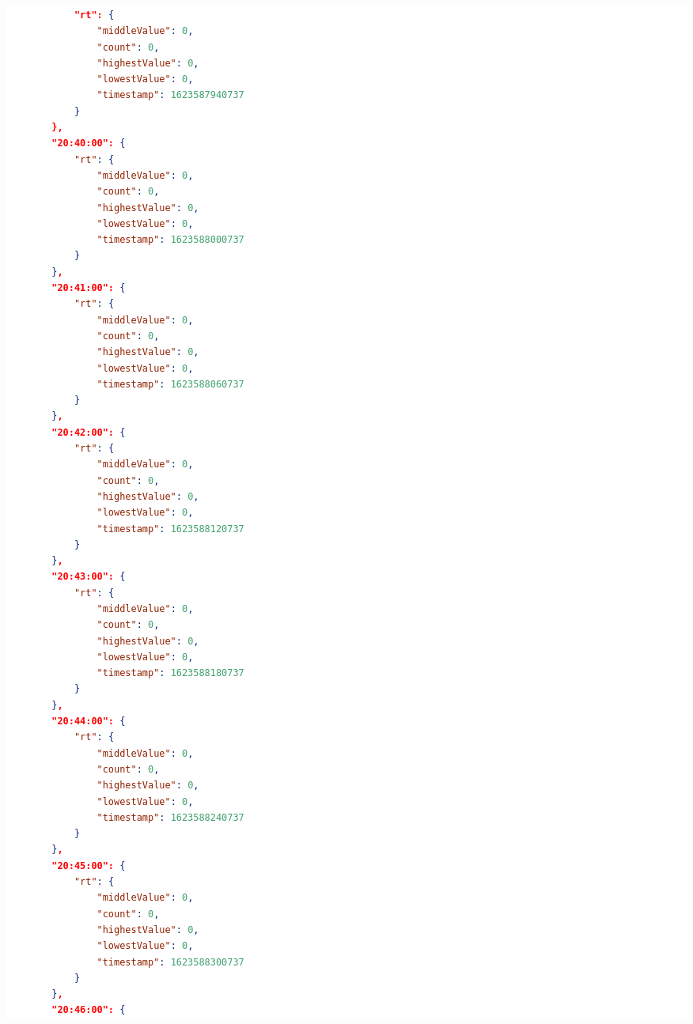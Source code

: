 ``` json
            "rt": {
                "middleValue": 0,
                "count": 0,
                "highestValue": 0,
                "lowestValue": 0,
                "timestamp": 1623587940737
            }
        },
        "20:40:00": {
            "rt": {
                "middleValue": 0,
                "count": 0,
                "highestValue": 0,
                "lowestValue": 0,
                "timestamp": 1623588000737
            }
        },
        "20:41:00": {
            "rt": {
                "middleValue": 0,
                "count": 0,
                "highestValue": 0,
                "lowestValue": 0,
                "timestamp": 1623588060737
            }
        },
        "20:42:00": {
            "rt": {
                "middleValue": 0,
                "count": 0,
                "highestValue": 0,
                "lowestValue": 0,
                "timestamp": 1623588120737
            }
        },
        "20:43:00": {
            "rt": {
                "middleValue": 0,
                "count": 0,
                "highestValue": 0,
                "lowestValue": 0,
                "timestamp": 1623588180737
            }
        },
        "20:44:00": {
            "rt": {
                "middleValue": 0,
                "count": 0,
                "highestValue": 0,
                "lowestValue": 0,
                "timestamp": 1623588240737
            }
        },
        "20:45:00": {
            "rt": {
                "middleValue": 0,
                "count": 0,
                "highestValue": 0,
                "lowestValue": 0,
                "timestamp": 1623588300737
            }
        },
        "20:46:00": {
```